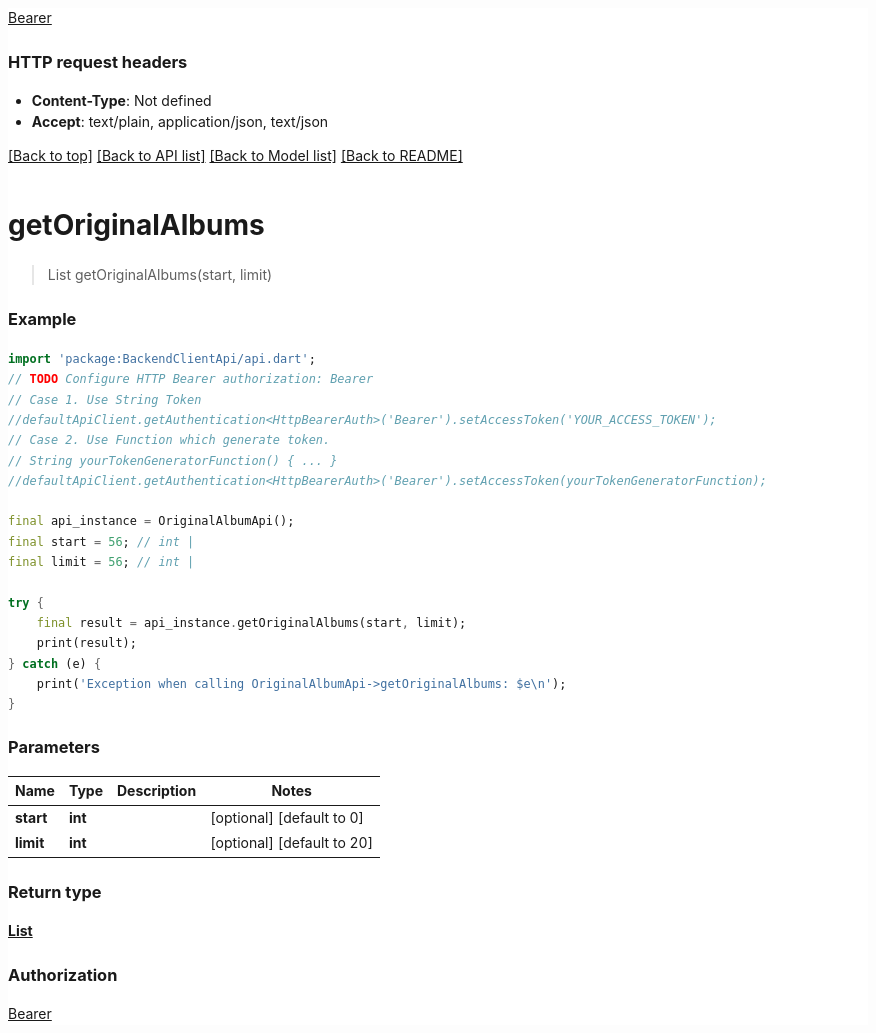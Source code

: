 [Bearer](../README.md#Bearer)

### HTTP request headers

 - **Content-Type**: Not defined
 - **Accept**: text/plain, application/json, text/json

[[Back to top]](#) [[Back to API list]](../README.md#documentation-for-api-endpoints) [[Back to Model list]](../README.md#documentation-for-models) [[Back to README]](../README.md)

# **getOriginalAlbums**
> List<OriginalAlbumReadDto> getOriginalAlbums(start, limit)



### Example
```dart
import 'package:BackendClientApi/api.dart';
// TODO Configure HTTP Bearer authorization: Bearer
// Case 1. Use String Token
//defaultApiClient.getAuthentication<HttpBearerAuth>('Bearer').setAccessToken('YOUR_ACCESS_TOKEN');
// Case 2. Use Function which generate token.
// String yourTokenGeneratorFunction() { ... }
//defaultApiClient.getAuthentication<HttpBearerAuth>('Bearer').setAccessToken(yourTokenGeneratorFunction);

final api_instance = OriginalAlbumApi();
final start = 56; // int | 
final limit = 56; // int | 

try {
    final result = api_instance.getOriginalAlbums(start, limit);
    print(result);
} catch (e) {
    print('Exception when calling OriginalAlbumApi->getOriginalAlbums: $e\n');
}
```

### Parameters

Name | Type | Description  | Notes
------------- | ------------- | ------------- | -------------
 **start** | **int**|  | [optional] [default to 0]
 **limit** | **int**|  | [optional] [default to 20]

### Return type

[**List<OriginalAlbumReadDto>**](OriginalAlbumReadDto.md)

### Authorization

[Bearer](../README.md#Bearer)
